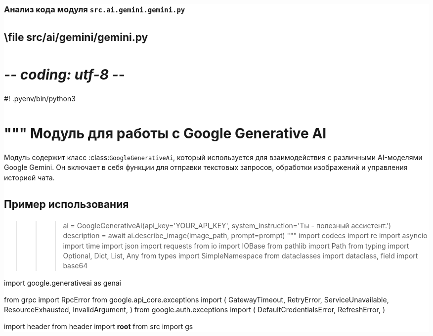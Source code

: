 ### **Анализ кода модуля `src.ai.gemini.gemini.py`**

## \file src/ai/gemini/gemini.py
# -*- coding: utf-8 -*-
#! .pyenv/bin/python3

"""
Модуль для работы с Google Generative AI
=================================================

Модуль содержит класс :class:`GoogleGenerativeAi`, который используется для взаимодействия с различными AI-моделями Google Gemini.
Он включает в себя функции для отправки текстовых запросов, обработки изображений и управления историей чата.

Пример использования
----------------------

>>> ai = GoogleGenerativeAi(api_key='YOUR_API_KEY', system_instruction='Ты - полезный ассистент.')
>>> description = await ai.describe_image(image_path, prompt=prompt)
"""
import codecs
import re
import asyncio
import time
import json
import requests
from io import IOBase
from pathlib import Path
from typing import Optional, Dict, List, Any
from types import SimpleNamespace
from dataclasses import dataclass, field
import base64

import google.generativeai as genai

from grpc import RpcError
from google.api_core.exceptions import (
    GatewayTimeout,
    RetryError,
    ServiceUnavailable,
    ResourceExhausted,
    InvalidArgument,
)
from google.auth.exceptions import (
    DefaultCredentialsError, 
    RefreshError,
)

import header
from header import __root__
from src import gs
